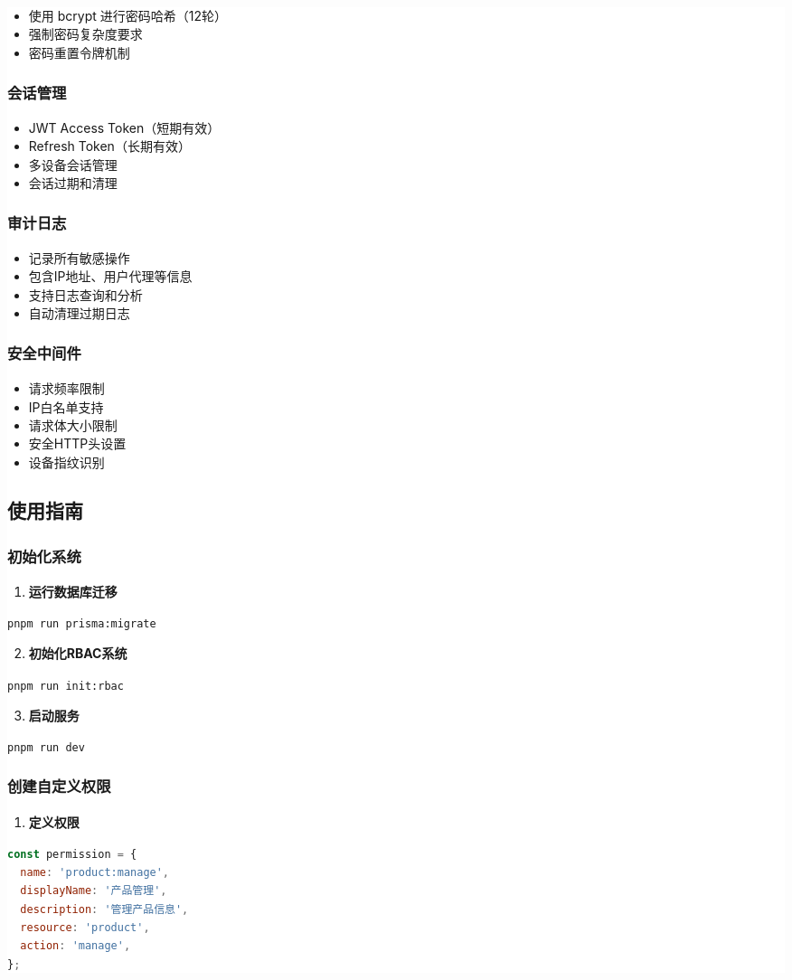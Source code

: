 - 使用 bcrypt 进行密码哈希（12轮）
- 强制密码复杂度要求
- 密码重置令牌机制

### 会话管理

- JWT Access Token（短期有效）
- Refresh Token（长期有效）
- 多设备会话管理
- 会话过期和清理

### 审计日志

- 记录所有敏感操作
- 包含IP地址、用户代理等信息
- 支持日志查询和分析
- 自动清理过期日志

### 安全中间件

- 请求频率限制
- IP白名单支持
- 请求体大小限制
- 安全HTTP头设置
- 设备指纹识别

## 使用指南

### 初始化系统

1. **运行数据库迁移**

```bash
pnpm run prisma:migrate
```

2. **初始化RBAC系统**

```bash
pnpm run init:rbac
```

3. **启动服务**

```bash
pnpm run dev
```

### 创建自定义权限

1. **定义权限**

```javascript
const permission = {
  name: 'product:manage',
  displayName: '产品管理',
  description: '管理产品信息',
  resource: 'product',
  action: 'manage',
};
```
